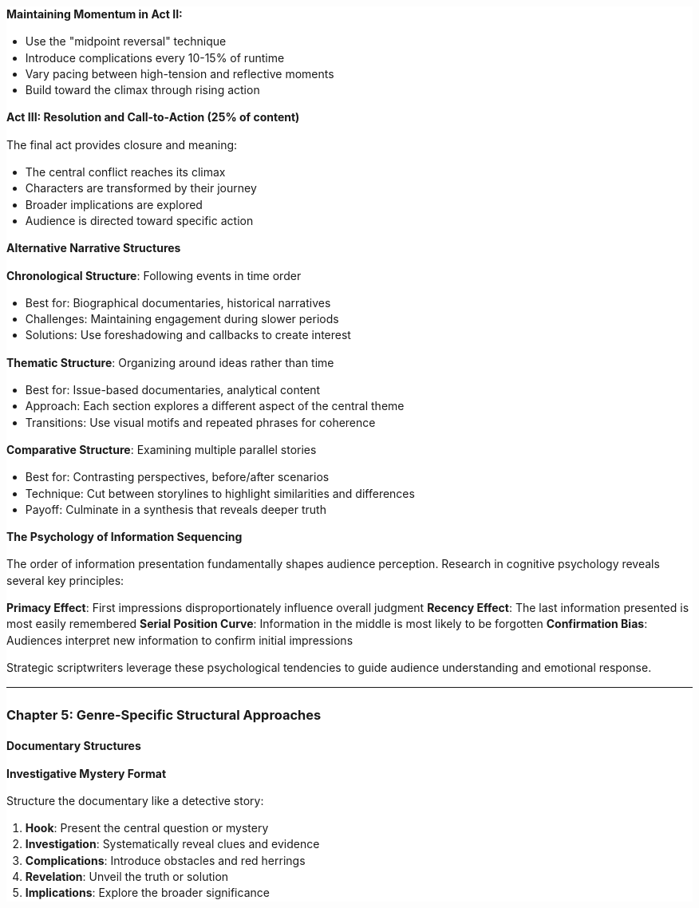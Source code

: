 **Maintaining Momentum in Act II:**

- Use the "midpoint reversal" technique  
- Introduce complications every 10-15% of runtime  
- Vary pacing between high-tension and reflective moments  
- Build toward the climax through rising action

**Act III: Resolution and Call-to-Action (25% of content)**

The final act provides closure and meaning:

- The central conflict reaches its climax  
- Characters are transformed by their journey  
- Broader implications are explored  
- Audience is directed toward specific action

**Alternative Narrative Structures**

**Chronological Structure**: Following events in time order

- Best for: Biographical documentaries, historical narratives  
- Challenges: Maintaining engagement during slower periods  
- Solutions: Use foreshadowing and callbacks to create interest

**Thematic Structure**: Organizing around ideas rather than time

- Best for: Issue-based documentaries, analytical content  
- Approach: Each section explores a different aspect of the central theme  
- Transitions: Use visual motifs and repeated phrases for coherence

**Comparative Structure**: Examining multiple parallel stories

- Best for: Contrasting perspectives, before/after scenarios  
- Technique: Cut between storylines to highlight similarities and differences  
- Payoff: Culminate in a synthesis that reveals deeper truth

**The Psychology of Information Sequencing**

The order of information presentation fundamentally shapes audience perception. Research in cognitive psychology reveals several key principles:

**Primacy Effect**: First impressions disproportionately influence overall judgment **Recency Effect**: The last information presented is most easily remembered **Serial Position Curve**: Information in the middle is most likely to be forgotten **Confirmation Bias**: Audiences interpret new information to confirm initial impressions

Strategic scriptwriters leverage these psychological tendencies to guide audience understanding and emotional response.

---

### **Chapter 5: Genre-Specific Structural Approaches**

**Documentary Structures**

**Investigative Mystery Format**

Structure the documentary like a detective story:

1. **Hook**: Present the central question or mystery  
2. **Investigation**: Systematically reveal clues and evidence  
3. **Complications**: Introduce obstacles and red herrings  
4. **Revelation**: Unveil the truth or solution  
5. **Implications**: Explore the broader significance
